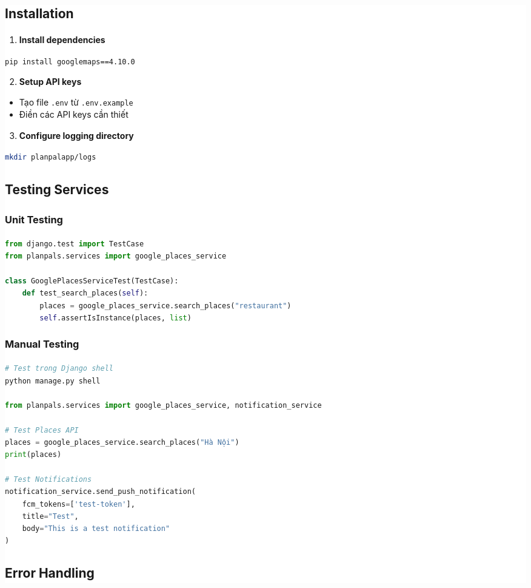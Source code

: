 ## Installation

1. **Install dependencies**
```bash
pip install googlemaps==4.10.0
```

2. **Setup API keys**
- Tạo file `.env` từ `.env.example`
- Điền các API keys cần thiết

3. **Configure logging directory**
```bash
mkdir planpalapp/logs
```

## Testing Services

### Unit Testing

```python
from django.test import TestCase
from planpals.services import google_places_service

class GooglePlacesServiceTest(TestCase):
    def test_search_places(self):
        places = google_places_service.search_places("restaurant")
        self.assertIsInstance(places, list)
```

### Manual Testing

```python
# Test trong Django shell
python manage.py shell

from planpals.services import google_places_service, notification_service

# Test Places API
places = google_places_service.search_places("Hà Nội")
print(places)

# Test Notifications
notification_service.send_push_notification(
    fcm_tokens=['test-token'],
    title="Test",
    body="This is a test notification"
)
```

## Error Handling

